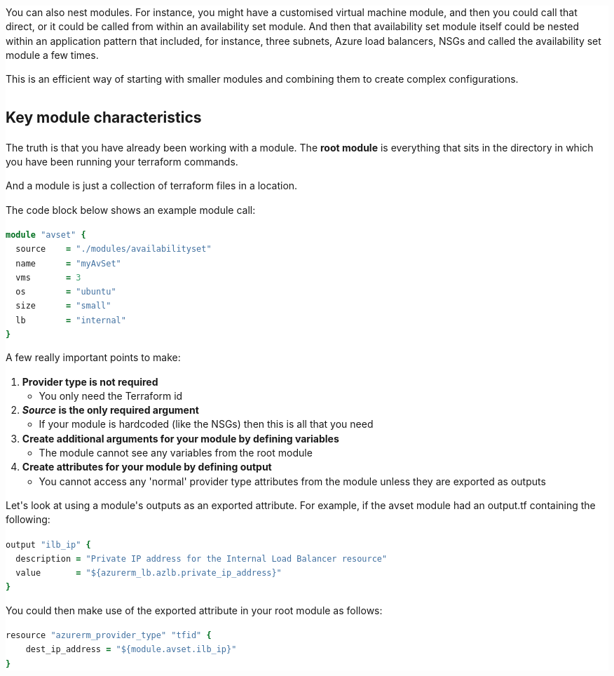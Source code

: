 You can also nest modules.  For instance, you might have a customised virtual machine module, and then you could call that direct, or it could be called from within an availability set module.  And then that availability set module itself could be nested within an application pattern that included, for instance, three subnets, Azure load balancers, NSGs and called the availability set module a few times.

This is an efficient way of starting with smaller modules and combining them to create complex configurations.

## Key module characteristics

The truth is that you have already been working with a module.  The **root module** is everything that sits in the directory in which you have been running your terraform commands.

And a module is just a collection of terraform files in a location.

The code block below shows an example module call:

```ruby
module "avset" {
  source    = "./modules/availabilityset"
  name      = "myAvSet"
  vms       = 3
  os        = "ubuntu"
  size      = "small"
  lb        = "internal"
}
```

A few really important points to make:

1. **Provider type is not required**
    * You only need the Terraform id
1. **_Source_ is the only required argument**
    * If your module is hardcoded (like the NSGs) then this is all that you need
1. **Create additional arguments for your module by defining variables**
    * The module cannot see any variables from the root module
1. **Create attributes for your module by defining output**
    * You cannot access any 'normal' provider type attributes from the module unless they are exported as outputs

Let's look at using a module's outputs as an exported attribute. For example, if the avset module had an output.tf containing the following:

```ruby
output "ilb_ip" {
  description = "Private IP address for the Internal Load Balancer resource"
  value       = "${azurerm_lb.azlb.private_ip_address}"
}
```

You could then make use of the exported attribute in your root module as follows:

```ruby
resource "azurerm_provider_type" "tfid" {
    dest_ip_address = "${module.avset.ilb_ip}"
}
```
